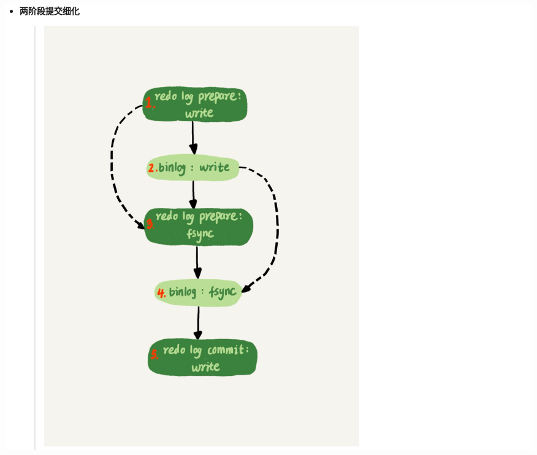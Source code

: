 - **两阶段提交细化**

  > <img src="./imgs/两阶段提交细化.png" alt="image-20220311201947158" style="zoom:67%;" />
